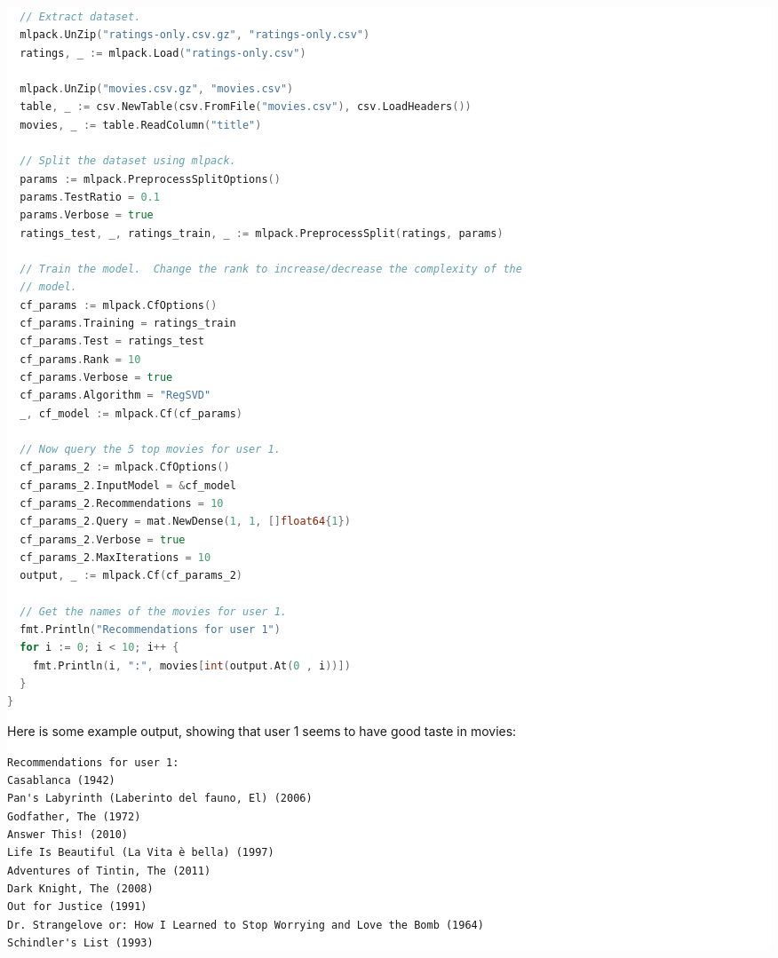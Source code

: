 ```go
  // Extract dataset.
  mlpack.UnZip("ratings-only.csv.gz", "ratings-only.csv")
  ratings, _ := mlpack.Load("ratings-only.csv")

  mlpack.UnZip("movies.csv.gz", "movies.csv")
  table, _ := csv.NewTable(csv.FromFile("movies.csv"), csv.LoadHeaders())
  movies, _ := table.ReadColumn("title")

  // Split the dataset using mlpack.
  params := mlpack.PreprocessSplitOptions()
  params.TestRatio = 0.1
  params.Verbose = true
  ratings_test, _, ratings_train, _ := mlpack.PreprocessSplit(ratings, params)

  // Train the model.  Change the rank to increase/decrease the complexity of the
  // model.
  cf_params := mlpack.CfOptions()
  cf_params.Training = ratings_train
  cf_params.Test = ratings_test
  cf_params.Rank = 10
  cf_params.Verbose = true
  cf_params.Algorithm = "RegSVD"
  _, cf_model := mlpack.Cf(cf_params)

  // Now query the 5 top movies for user 1.
  cf_params_2 := mlpack.CfOptions()
  cf_params_2.InputModel = &cf_model
  cf_params_2.Recommendations = 10
  cf_params_2.Query = mat.NewDense(1, 1, []float64{1})
  cf_params_2.Verbose = true
  cf_params_2.MaxIterations = 10
  output, _ := mlpack.Cf(cf_params_2)

  // Get the names of the movies for user 1.
  fmt.Println("Recommendations for user 1")
  for i := 0; i < 10; i++ {
    fmt.Println(i, ":", movies[int(output.At(0 , i))])
  }
}
```

Here is some example output, showing that user 1 seems to have good taste in movies:

	Recommendations for user 1:
	Casablanca (1942)
	Pan's Labyrinth (Laberinto del fauno, El) (2006)
	Godfather, The (1972)
	Answer This! (2010)
	Life Is Beautiful (La Vita è bella) (1997)
	Adventures of Tintin, The (2011)
	Dark Knight, The (2008)
	Out for Justice (1991)
	Dr. Strangelove or: How I Learned to Stop Worrying and Love the Bomb (1964)
	Schindler's List (1993)
